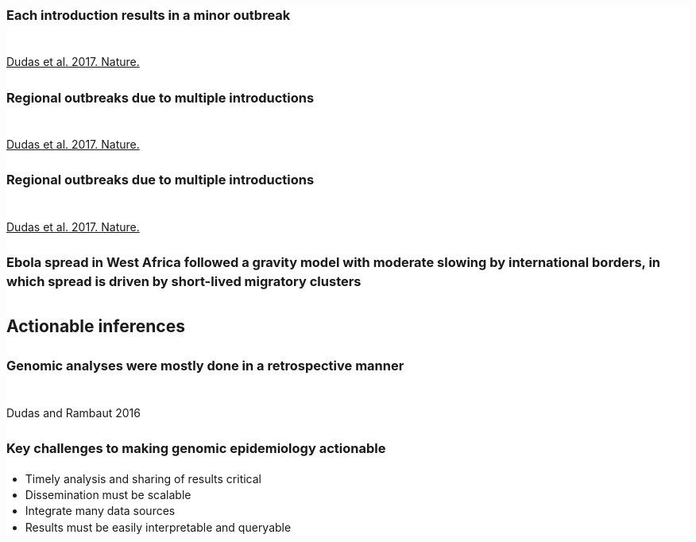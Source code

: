 <section>
	<h3>Each introduction results in a minor outbreak</h3>
	<img class="stretch" data-src="/images/talks/ebola_mig_cluster_distributions.png">
	<div class="citation">
		<a href="/papers/dudas-ebola-epidemic-spread/">Dudas et al. 2017. Nature.</a>
	</div>
</section>

<section>
	<h3>Regional outbreaks due to multiple introductions</h3>
	<img class="stretch" data-src="/images/talks/ebola_mig_clusters_sierra_leone.png">
	<div class="citation">
		<a href="/papers/dudas-ebola-epidemic-spread/">Dudas et al. 2017. Nature.</a>
	</div>
</section>

<section>
	<h3>Regional outbreaks due to multiple introductions</h3>
	<img class="stretch" data-src="/images/talks/ebola_mig_stacked_epi_curve.png">
	<div class="citation">
		<a href="/papers/dudas-ebola-epidemic-spread/">Dudas et al. 2017. Nature.</a>
	</div>
</section>

<section>
	<h3>
		Ebola spread in West Africa followed a gravity model with moderate slowing by international borders,
		in which spread is driven by short-lived migratory clusters
	</h3>
</section>



<section data-background="#000">
	<h1 class="title">Actionable inferences</h1>
</section>

<section>
	<h3>Genomic analyses were mostly done in a retrospective manner</h3>
	<img class="stretch" data-src="/images/talks/ebola_sampling_rugplots.png">
	<div class="citation">
		Dudas and Rambaut 2016
	</div>
</section>

<section style="text-align: left;">
	<h3>Key challenges to making genomic epidemiology actionable</h3>
	<p>
	<ul>
		<li>Timely analysis and sharing of results critical</li>
		<li>Dissemination must be scalable</li>
		<li>Integrate many data sources</li>
		<li>Results must be easily interpretable and queryable</li>
	</ul>
	</p>
</section>
